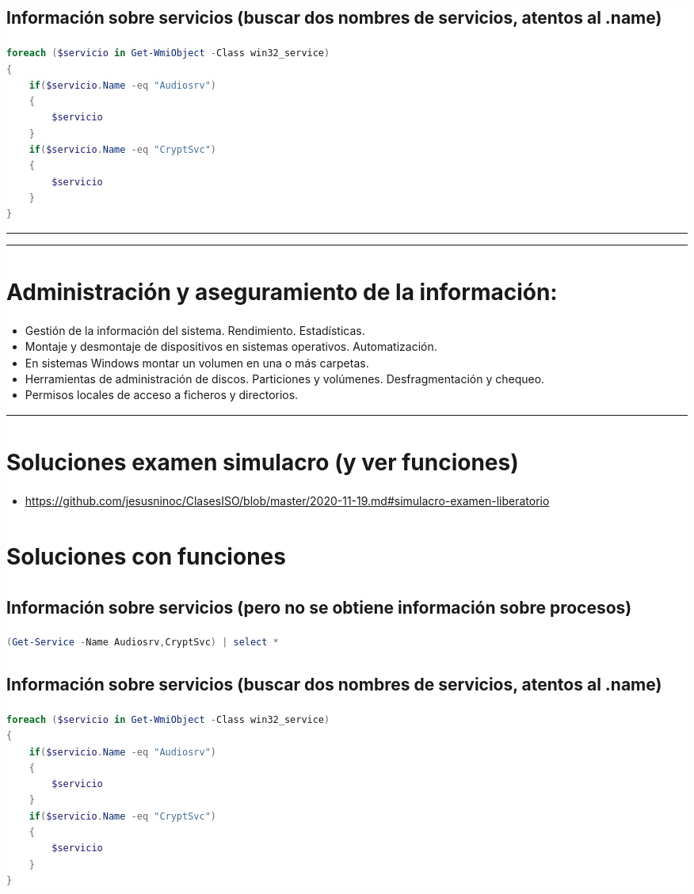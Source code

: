 ## Información sobre servicios (buscar dos nombres de servicios, atentos al .name)
```PowerShell
foreach ($servicio in Get-WmiObject -Class win32_service)
{
    if($servicio.Name -eq "Audiosrv")
    {
        $servicio
    }
    if($servicio.Name -eq "CryptSvc")
    {
        $servicio
    }
}
```

---------
---------

# Administración y aseguramiento de la información:
- Gestión de la información del sistema. Rendimiento. Estadísticas.
- Montaje y desmontaje de dispositivos en sistemas operativos. Automatización.
- En sistemas Windows montar un volumen en una o más carpetas.
- Herramientas de administración de discos. Particiones y volúmenes. Desfragmentación y chequeo.
- Permisos locales de acceso a ficheros y directorios.

---------------

# Soluciones examen simulacro (y ver funciones)
* https://github.com/jesusninoc/ClasesISO/blob/master/2020-11-19.md#simulacro-examen-liberatorio

# Soluciones con funciones

## Información sobre servicios (pero no se obtiene información sobre procesos)
```PowerShell
(Get-Service -Name Audiosrv,CryptSvc) | select *
```

## Información sobre servicios (buscar dos nombres de servicios, atentos al .name)
```PowerShell
foreach ($servicio in Get-WmiObject -Class win32_service)
{
    if($servicio.Name -eq "Audiosrv")
    {
        $servicio
    }
    if($servicio.Name -eq "CryptSvc")
    {
        $servicio
    }
}
```

